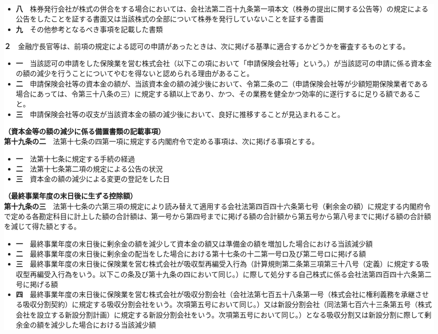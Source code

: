 * **八**　株券発行会社が株式の併合をする場合においては、会社法第二百十九条第一項本文（株券の提出に関する公告等）の規定による公告をしたことを証する書面又は当該株式の全部について株券を発行していないことを証する書面  
* **九**　その他参考となるべき事項を記載した書類  
  
**２**　金融庁長官等は、前項の規定による認可の申請があったときは、次に掲げる基準に適合するかどうかを審査するものとする。  
* **一**　当該認可の申請をした保険業を営む株式会社（以下この項において「申請保険会社等」という。）が当該認可の申請に係る資本金の額の減少を行うことについてやむを得ないと認められる理由があること。  
* **二**　申請保険会社等の資本金の額が、当該資本金の額の減少後において、令第二条の二（申請保険会社等が少額短期保険業者である場合にあっては、令第三十八条の三）に規定する額以上であり、かつ、その業務を健全かつ効率的に遂行するに足りる額であること。  
* **三**　申請保険会社等の収支が当該資本金の額の減少後において、良好に推移することが見込まれること。  
  
**（資本金等の額の減少に係る備置書類の記載事項）**  
**第十九条の二**　法第十七条の四第一項に規定する内閣府令で定める事項は、次に掲げる事項とする。  
* **一**　法第十七条に規定する手続の経過  
* **二**　法第十七条第二項の規定による公告の状況  
* **三**　資本金の額の減少による変更の登記をした日  
  
**（最終事業年度の末日後に生ずる控除額）**  
**第十九条の三**　法第十七条の六第三項の規定により読み替えて適用する会社法第四百四十六条第七号（剰余金の額）に規定する内閣府令で定める各勘定科目に計上した額の合計額は、第一号から第四号までに掲げる額の合計額から第五号から第八号までに掲げる額の合計額を減じて得た額とする。  
* **一**　最終事業年度の末日後に剰余金の額を減少して資本金の額又は準備金の額を増加した場合における当該減少額  
* **二**　最終事業年度の末日後に剰余金の配当をした場合における第十七条の十二第一号ロ及び第二号ロに掲げる額  
* **三**　最終事業年度の末日後に保険業を営む株式会社が吸収型再編受入行為（計算規則第二条第三項第三十八号（定義）に規定する吸収型再編受入行為をいう。以下この条及び第十九条の四において同じ。）に際して処分する自己株式に係る会社法第四百四十六条第二号に掲げる額  
* **四**　最終事業年度の末日後に保険業を営む株式会社が吸収分割会社（会社法第七百五十八条第一号（株式会社に権利義務を承継させる吸収分割契約）に規定する吸収分割会社をいう。次項第五号において同じ。）又は新設分割会社（同法第七百六十三条第五号（株式会社を設立する新設分割計画）に規定する新設分割会社をいう。次項第五号において同じ。）となる吸収分割又は新設分割に際して剰余金の額を減少した場合における当該減少額  
